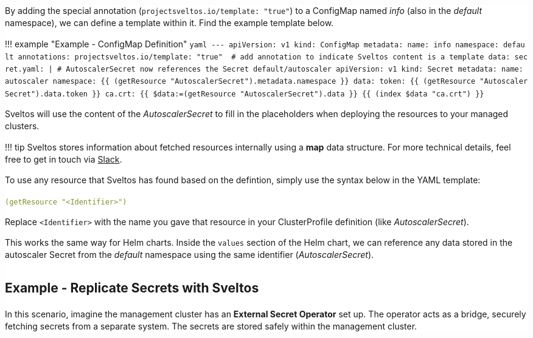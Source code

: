 By adding the special annotation (`projectsveltos.io/template: "true"`) to a ConfigMap named _info_ (also in the _default_ namespace), we can define a template within it. Find the example template below.

!!! example "Example - ConfigMap Definition"
    ```yaml
    ---
    apiVersion: v1
    kind: ConfigMap
    metadata:
      name: info
      namespace: default
      annotations:
        projectsveltos.io/template: "true"  # add annotation to indicate Sveltos content is a template
    data:
      secret.yaml: |
        # AutoscalerSecret now references the Secret default/autoscaler
        apiVersion: v1
        kind: Secret
        metadata:
          name: autoscaler
          namespace: {{ (getResource "AutoscalerSecret").metadata.namespace }}
        data:
          token: {{ (getResource "AutoscalerSecret").data.token }}
          ca.crt: {{ $data:=(getResource "AutoscalerSecret").data }} {{ (index $data "ca.crt") }}
    ```

Sveltos will use the content of the _AutoscalerSecret_ to fill in the placeholders when deploying the resources to your managed clusters.

!!! tip
    Sveltos stores information about fetched resources internally using a __map__ data structure. For more technical details, feel free to get in touch via [Slack](https://projectsveltos.slack.com/join/shared_invite/zt-1hraownbr-W8NTs6LTimxLPB8Erj8Q6Q#/shared-invite/email).

To use any resource that Sveltos has found based on the defintion, simply use the syntax below in the YAML template:

```yaml
(getResource "<Identifier>")
```

Replace `<Identifier>` with the name you gave that resource in your ClusterProfile definition (like _AutoscalerSecret_).

This works the same way for Helm charts. Inside the `values` section of the Helm chart, we can reference any data stored in the autoscaler Secret from the _default_ namespace using the same identifier (_AutoscalerSecret_).

## Example - Replicate Secrets with Sveltos

In this scenario, imagine the management cluster has an **External Secret Operator** set up. The operator acts as a bridge, securely fetching secrets from a separate system. The secrets are stored safely within the management cluster.
